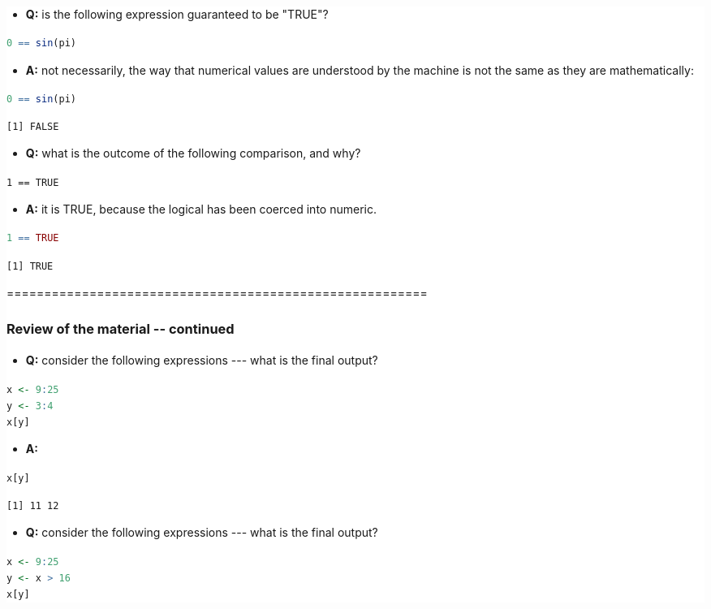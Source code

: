 * <b>Q:</b> is the following expression guaranteed to be "TRUE"?


```r
0 == sin(pi)
```

* <b>A:</b> not necessarily, the way that numerical values are understood by the machine is not the same as they are mathematically:


```r
0 == sin(pi)
```

```
[1] FALSE
```

* <b>Q:</b> what is the outcome of the following comparison, and why?

```
1 == TRUE
```

* <b>A:</b> it is TRUE, because the logical has been coerced into numeric.


```r
1 == TRUE
```

```
[1] TRUE
```

========================================================
<h3> Review of the material -- continued </h3>


* <b>Q:</b> consider the following expressions --- what is the final output?


```r
x <- 9:25
y <- 3:4
x[y]
```

* <b>A:</b>


```r
x[y]
```

```
[1] 11 12
```


* <b>Q:</b> consider the following expressions --- what is the final output?


```r
x <- 9:25
y <- x > 16
x[y]
```
